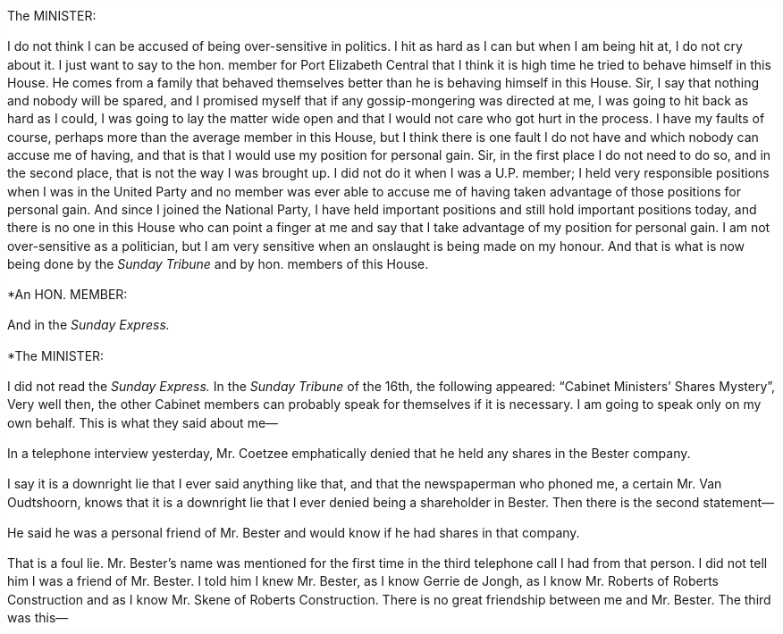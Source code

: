 </speech>

<speech by="#minister">

<from>The <person refersTo="hansard_za">MINISTER</person>:</from>

<p>I do not think I can be accused of being over-sensitive in politics. I hit as hard as I can but when I am being hit at, I do not cry about it. I just want to say to the hon. member for Port Elizabeth Central that I think it is high time he tried to behave himself in this House. He comes from a family that behaved themselves better than he is behaving himself in this House. Sir, I say that nothing and nobody will be spared, and I promised myself that if any gossip-mongering was directed at me, I was going to hit back as hard as I could, I was going to lay the matter wide open and that I would not care who got hurt in the process. I have my faults of course, perhaps more than the average member in this House, but I think there is one fault I do not have and which nobody can accuse me of having, and that is that I would use my position for personal gain. Sir, in the first place I do not need to do so, and in the second place, that is not the way I was brought up. I did not do it when I was a U.P. member; I held very responsible positions when I was in the United Party and no member was ever able to accuse me of having taken advantage of those positions for personal gain. And since I joined the National Party, I have held important positions and still hold important positions today, and there is no one in this House who can point a finger at me and say that I take advantage of my position for personal gain. I am not over-sensitive as a politician, but I am very sensitive when an onslaught is being made on my honour. And that is what is now being done by the <i>Sunday Tribune</i> and by hon. members of this House.</p>

</speech>

<speech by="#member">

<from>*An <person refersTo="hansard_za">HON. MEMBER</person>:</from>

<p>And in the <i>Sunday Express.</i></p>

</speech>

<speech by="#minister">

<from>*The <person refersTo="hansard_za">MINISTER</person>:</from>

<p>I did not read the <i>Sunday Express.</i> In the <i>Sunday Tribune</i> of the 16th, the following appeared: &#x201C;Cabinet Ministers&#x2019; Shares Mystery&#x201D;, Very well then, the other Cabinet members can probably speak for themselves if it is necessary. I am going to speak only on my own behalf. This is what they said about me&#x2014;</p>

<block name="quote">In a telephone interview yesterday, Mr. Coetzee emphatically denied that he held any shares in the Bester company.</block>

<p>I say it is a downright lie that I ever said anything like that, and that the newspaperman who phoned me, a certain Mr. Van Oudtshoorn, knows that it is a downright lie that I ever denied being a shareholder in Bester. Then there is the second statement&#x2014;</p>

<block name="quote">He said he was a personal friend of Mr. Bester and would know if he had shares in that company.</block>

<p>That is a foul lie. Mr. Bester&#x2019;s name was mentioned for the first time in the third telephone call I had from that person. I did not tell him I was a friend of Mr. Bester. I told him I knew Mr. Bester, as I know Gerrie de Jongh, as I know Mr. Roberts of Roberts Construction and as I know Mr. Skene of Roberts Construction. There is no great friendship between me and Mr. Bester. The third was this&#x2014;</p>
